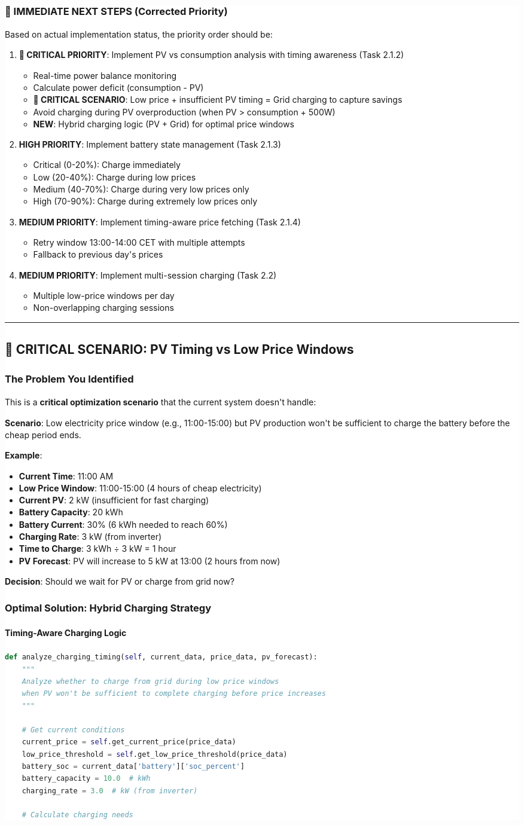 ### **🎯 IMMEDIATE NEXT STEPS (Corrected Priority)**

Based on actual implementation status, the priority order should be:

1. **🚨 CRITICAL PRIORITY**: Implement PV vs consumption analysis with timing awareness (Task 2.1.2)
   - Real-time power balance monitoring
   - Calculate power deficit (consumption - PV)
   - **🚨 CRITICAL SCENARIO**: Low price + insufficient PV timing = Grid charging to capture savings
   - Avoid charging during PV overproduction (when PV > consumption + 500W)
   - **NEW**: Hybrid charging logic (PV + Grid) for optimal price windows

2. **HIGH PRIORITY**: Implement battery state management (Task 2.1.3)
   - Critical (0-20%): Charge immediately
   - Low (20-40%): Charge during low prices
   - Medium (40-70%): Charge during very low prices only
   - High (70-90%): Charge during extremely low prices only

3. **MEDIUM PRIORITY**: Implement timing-aware price fetching (Task 2.1.4)
   - Retry window 13:00-14:00 CET with multiple attempts
   - Fallback to previous day's prices

4. **MEDIUM PRIORITY**: Implement multi-session charging (Task 2.2)
   - Multiple low-price windows per day
   - Non-overlapping charging sessions

---

## 🚨 **CRITICAL SCENARIO: PV Timing vs Low Price Windows**

### **The Problem You Identified**

This is a **critical optimization scenario** that the current system doesn't handle:

**Scenario**: Low electricity price window (e.g., 11:00-15:00) but PV production won't be sufficient to charge the battery before the cheap period ends.

**Example**:
- **Current Time**: 11:00 AM
- **Low Price Window**: 11:00-15:00 (4 hours of cheap electricity)
- **Current PV**: 2 kW (insufficient for fast charging)
- **Battery Capacity**: 20 kWh
- **Battery Current**: 30% (6 kWh needed to reach 60%)
- **Charging Rate**: 3 kW (from inverter)
- **Time to Charge**: 3 kWh ÷ 3 kW = 1 hour
- **PV Forecast**: PV will increase to 5 kW at 13:00 (2 hours from now)

**Decision**: Should we wait for PV or charge from grid now?

### **Optimal Solution: Hybrid Charging Strategy**

#### **Timing-Aware Charging Logic**

```python
def analyze_charging_timing(self, current_data, price_data, pv_forecast):
    """
    Analyze whether to charge from grid during low price windows
    when PV won't be sufficient to complete charging before price increases
    """
    
    # Get current conditions
    current_price = self.get_current_price(price_data)
    low_price_threshold = self.get_low_price_threshold(price_data)
    battery_soc = current_data['battery']['soc_percent']
    battery_capacity = 10.0  # kWh
    charging_rate = 3.0  # kW (from inverter)
    
    # Calculate charging needs
```